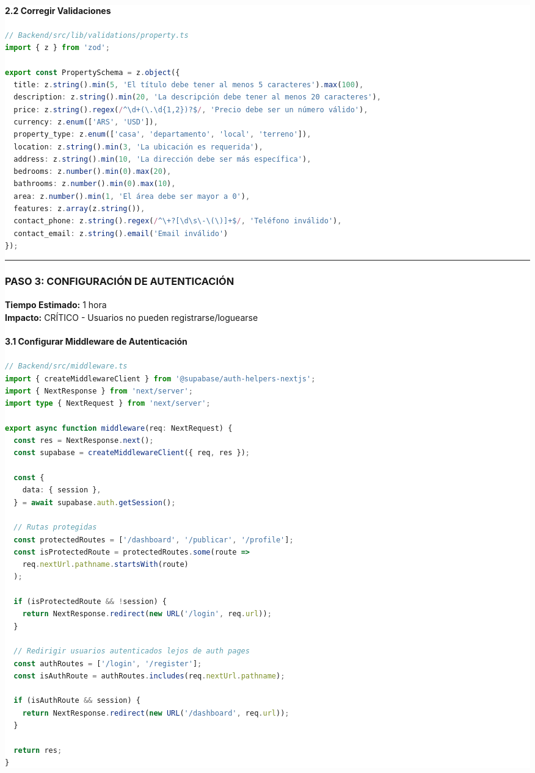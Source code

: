 #### 2.2 Corregir Validaciones
```typescript
// Backend/src/lib/validations/property.ts
import { z } from 'zod';

export const PropertySchema = z.object({
  title: z.string().min(5, 'El título debe tener al menos 5 caracteres').max(100),
  description: z.string().min(20, 'La descripción debe tener al menos 20 caracteres'),
  price: z.string().regex(/^\d+(\.\d{1,2})?$/, 'Precio debe ser un número válido'),
  currency: z.enum(['ARS', 'USD']),
  property_type: z.enum(['casa', 'departamento', 'local', 'terreno']),
  location: z.string().min(3, 'La ubicación es requerida'),
  address: z.string().min(10, 'La dirección debe ser más específica'),
  bedrooms: z.number().min(0).max(20),
  bathrooms: z.number().min(0).max(10),
  area: z.number().min(1, 'El área debe ser mayor a 0'),
  features: z.array(z.string()),
  contact_phone: z.string().regex(/^\+?[\d\s\-\(\)]+$/, 'Teléfono inválido'),
  contact_email: z.string().email('Email inválido')
});
```

---

### PASO 3: CONFIGURACIÓN DE AUTENTICACIÓN
**Tiempo Estimado:** 1 hora  
**Impacto:** CRÍTICO - Usuarios no pueden registrarse/loguearse

#### 3.1 Configurar Middleware de Autenticación
```typescript
// Backend/src/middleware.ts
import { createMiddlewareClient } from '@supabase/auth-helpers-nextjs';
import { NextResponse } from 'next/server';
import type { NextRequest } from 'next/server';

export async function middleware(req: NextRequest) {
  const res = NextResponse.next();
  const supabase = createMiddlewareClient({ req, res });

  const {
    data: { session },
  } = await supabase.auth.getSession();

  // Rutas protegidas
  const protectedRoutes = ['/dashboard', '/publicar', '/profile'];
  const isProtectedRoute = protectedRoutes.some(route => 
    req.nextUrl.pathname.startsWith(route)
  );

  if (isProtectedRoute && !session) {
    return NextResponse.redirect(new URL('/login', req.url));
  }

  // Redirigir usuarios autenticados lejos de auth pages
  const authRoutes = ['/login', '/register'];
  const isAuthRoute = authRoutes.includes(req.nextUrl.pathname);

  if (isAuthRoute && session) {
    return NextResponse.redirect(new URL('/dashboard', req.url));
  }

  return res;
}

```
